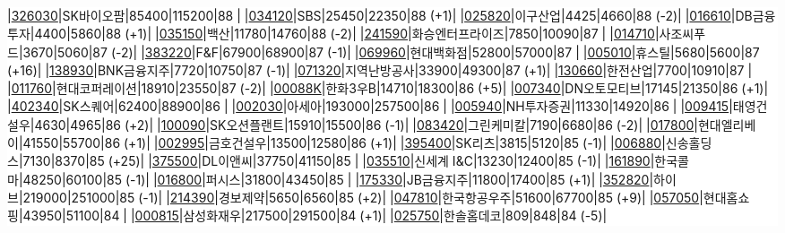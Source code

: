 |[326030](https://finance.daum.net/quotes/A326030)|SK바이오팜|85400|115200|88 |
|[034120](https://finance.daum.net/quotes/A034120)|SBS|25450|22350|88 (+1)|
|[025820](https://finance.daum.net/quotes/A025820)|이구산업|4425|4660|88 (-2)|
|[016610](https://finance.daum.net/quotes/A016610)|DB금융투자|4400|5860|88 (+1)|
|[035150](https://finance.daum.net/quotes/A035150)|백산|11780|14760|88 (-2)|
|[241590](https://finance.daum.net/quotes/A241590)|화승엔터프라이즈|7850|10090|87 |
|[014710](https://finance.daum.net/quotes/A014710)|사조씨푸드|3670|5060|87 (-2)|
|[383220](https://finance.daum.net/quotes/A383220)|F&F|67900|68900|87 (-1)|
|[069960](https://finance.daum.net/quotes/A069960)|현대백화점|52800|57000|87 |
|[005010](https://finance.daum.net/quotes/A005010)|휴스틸|5680|5600|87 (+16)|
|[138930](https://finance.daum.net/quotes/A138930)|BNK금융지주|7720|10750|87 (-1)|
|[071320](https://finance.daum.net/quotes/A071320)|지역난방공사|33900|49300|87 (+1)|
|[130660](https://finance.daum.net/quotes/A130660)|한전산업|7700|10910|87 |
|[011760](https://finance.daum.net/quotes/A011760)|현대코퍼레이션|18910|23550|87 (-2)|
|[00088K](https://finance.daum.net/quotes/A00088K)|한화3우B|14710|18300|86 (+5)|
|[007340](https://finance.daum.net/quotes/A007340)|DN오토모티브|17145|21350|86 (+1)|
|[402340](https://finance.daum.net/quotes/A402340)|SK스퀘어|62400|88900|86 |
|[002030](https://finance.daum.net/quotes/A002030)|아세아|193000|257500|86 |
|[005940](https://finance.daum.net/quotes/A005940)|NH투자증권|11330|14920|86 |
|[009415](https://finance.daum.net/quotes/A009415)|태영건설우|4630|4965|86 (+2)|
|[100090](https://finance.daum.net/quotes/A100090)|SK오션플랜트|15910|15500|86 (-1)|
|[083420](https://finance.daum.net/quotes/A083420)|그린케미칼|7190|6680|86 (-2)|
|[017800](https://finance.daum.net/quotes/A017800)|현대엘리베이|41550|55700|86 (+1)|
|[002995](https://finance.daum.net/quotes/A002995)|금호건설우|13500|12580|86 (+1)|
|[395400](https://finance.daum.net/quotes/A395400)|SK리츠|3815|5120|85 (-1)|
|[006880](https://finance.daum.net/quotes/A006880)|신송홀딩스|7130|8370|85 (+25)|
|[375500](https://finance.daum.net/quotes/A375500)|DL이앤씨|37750|41150|85 |
|[035510](https://finance.daum.net/quotes/A035510)|신세계 I&C|13230|12400|85 (-1)|
|[161890](https://finance.daum.net/quotes/A161890)|한국콜마|48250|60100|85 (-1)|
|[016800](https://finance.daum.net/quotes/A016800)|퍼시스|31800|43450|85 |
|[175330](https://finance.daum.net/quotes/A175330)|JB금융지주|11800|17400|85 (+1)|
|[352820](https://finance.daum.net/quotes/A352820)|하이브|219000|251000|85 (-1)|
|[214390](https://finance.daum.net/quotes/A214390)|경보제약|5650|6560|85 (+2)|
|[047810](https://finance.daum.net/quotes/A047810)|한국항공우주|51600|67700|85 (+9)|
|[057050](https://finance.daum.net/quotes/A057050)|현대홈쇼핑|43950|51100|84 |
|[000815](https://finance.daum.net/quotes/A000815)|삼성화재우|217500|291500|84 (+1)|
|[025750](https://finance.daum.net/quotes/A025750)|한솔홈데코|809|848|84 (-5)|